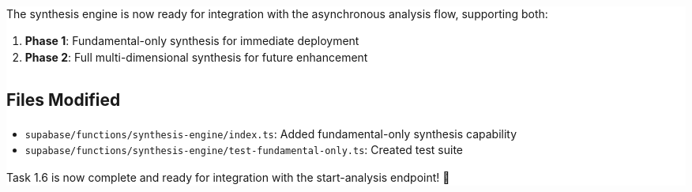 The synthesis engine is now ready for integration with the asynchronous analysis flow, supporting both:
1. **Phase 1**: Fundamental-only synthesis for immediate deployment
2. **Phase 2**: Full multi-dimensional synthesis for future enhancement

## Files Modified

- `supabase/functions/synthesis-engine/index.ts`: Added fundamental-only synthesis capability
- `supabase/functions/synthesis-engine/test-fundamental-only.ts`: Created test suite

Task 1.6 is now complete and ready for integration with the start-analysis endpoint! 🎉